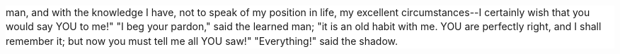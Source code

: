 man,
and
with
the
knowledge
I
have,
not
to
speak
of
my
position
in
life,
my
excellent
circumstances--I
certainly
wish
that
you
would
say
YOU
to
me!"
"I
beg
your
pardon,"
said
the
learned
man;
"it
is
an
old
habit
with
me.
YOU
are
perfectly
right,
and
I
shall
remember
it;
but
now
you
must
tell
me
all
YOU
saw!"
"Everything!"
said
the
shadow.